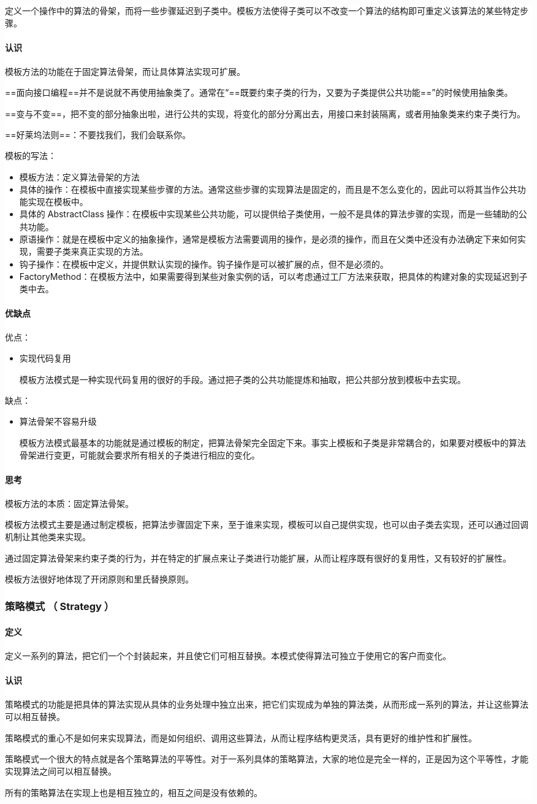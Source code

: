 定义一个操作中的算法的骨架，而将一些步骤延迟到子类中。模板方法使得子类可以不改变一个算法的结构即可重定义该算法的某些特定步骤。

#### 认识

模板方法的功能在于固定算法骨架，而让具体算法实现可扩展。

==面向接口编程==并不是说就不再使用抽象类了。通常在“==既要约束子类的行为，又要为子类提供公共功能==”的时候使用抽象类。

==变与不变==，把不变的部分抽象出啦，进行公共的实现，将变化的部分分离出去，用接口来封装隔离，或者用抽象类来约束子类行为。

==好莱坞法则==：不要找我们，我们会联系你。

模板的写法：

* 模板方法：定义算法骨架的方法
* 具体的操作：在模板中直接实现某些步骤的方法。通常这些步骤的实现算法是固定的，而且是不怎么变化的，因此可以将其当作公共功能实现在模板中。
* 具体的 AbstractClass 操作：在模板中实现某些公共功能，可以提供给子类使用，一般不是具体的算法步骤的实现，而是一些辅助的公共功能。
* 原语操作：就是在模板中定义的抽象操作，通常是模板方法需要调用的操作，是必须的操作，而且在父类中还没有办法确定下来如何实现，需要子类来真正实现的方法。
* 钩子操作：在模板中定义，并提供默认实现的操作。钩子操作是可以被扩展的点，但不是必须的。
* FactoryMethod：在模板方法中，如果需要得到某些对象实例的话，可以考虑通过工厂方法来获取，把具体的构建对象的实现延迟到子类中去。

#### 优缺点

优点：

* 实现代码复用

  模板方法模式是一种实现代码复用的很好的手段。通过把子类的公共功能提炼和抽取，把公共部分放到模板中去实现。

缺点：

* 算法骨架不容易升级

  模板方法模式最基本的功能就是通过模板的制定，把算法骨架完全固定下来。事实上模板和子类是非常耦合的，如果要对模板中的算法骨架进行变更，可能就会要求所有相关的子类进行相应的变化。

#### 思考

模板方法的本质：固定算法骨架。

模板方法模式主要是通过制定模板，把算法步骤固定下来，至于谁来实现，模板可以自己提供实现，也可以由子类去实现，还可以通过回调机制让其他类来实现。

通过固定算法骨架来约束子类的行为，并在特定的扩展点来让子类进行功能扩展，从而让程序既有很好的复用性，又有较好的扩展性。

模板方法很好地体现了开闭原则和里氏替换原则。

### 策略模式 （ Strategy ）

#### 定义

定义一系列的算法，把它们一个个封装起来，并且使它们可相互替换。本模式使得算法可独立于使用它的客户而变化。

#### 认识

策略模式的功能是把具体的算法实现从具体的业务处理中独立出来，把它们实现成为单独的算法类，从而形成一系列的算法，并让这些算法可以相互替换。

策略模式的重心不是如何来实现算法，而是如何组织、调用这些算法，从而让程序结构更灵活，具有更好的维护性和扩展性。

策略模式一个很大的特点就是各个策略算法的平等性。对于一系列具体的策略算法，大家的地位是完全一样的，正是因为这个平等性，才能实现算法之间可以相互替换。

所有的策略算法在实现上也是相互独立的，相互之间是没有依赖的。
